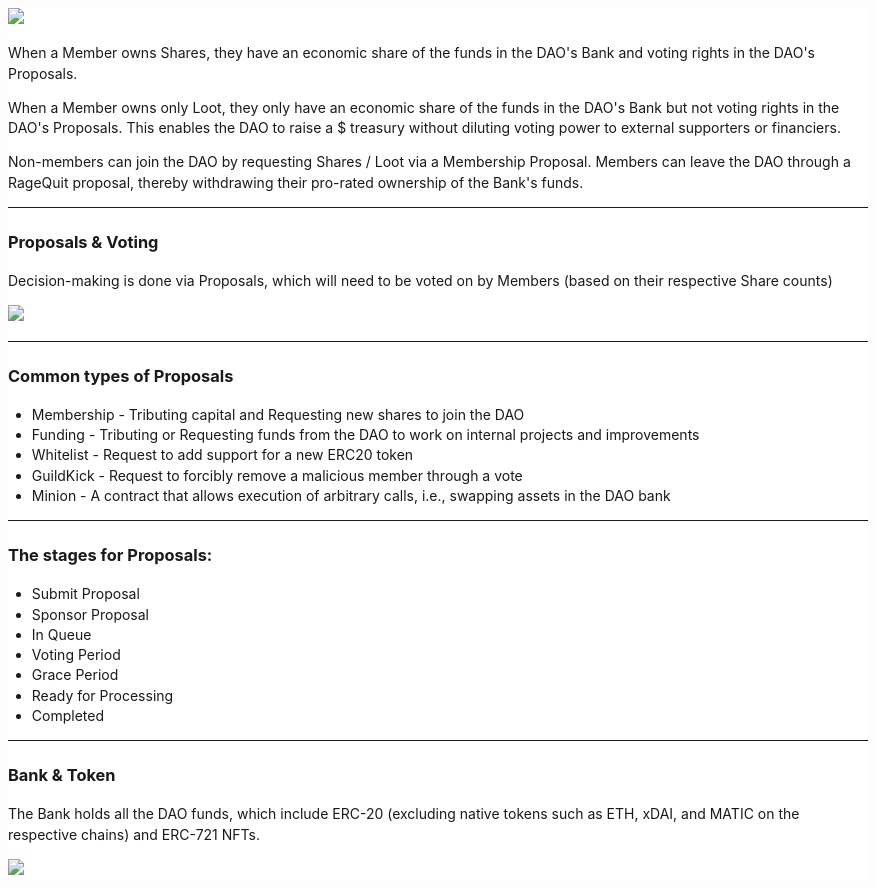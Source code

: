 ![](https://hackmd.io/_uploads/B146qpnyi.png)

When a Member owns Shares, they have an economic share of the funds in the DAO's Bank and voting rights in the DAO's Proposals.

When a Member owns only Loot, they only have an economic share of the funds in the DAO's Bank but not voting rights in the DAO's Proposals. This enables the DAO to raise a $ treasury without diluting voting power to external supporters or financiers.

Non-members can join the DAO by requesting Shares / Loot via a Membership Proposal. Members can leave the DAO through a RageQuit proposal, thereby withdrawing their pro-rated ownership of the Bank's funds.

---

### Proposals & Voting

Decision-making is done via Proposals, which will need to be voted on by Members (based on their respective Share counts)

![](https://hackmd.io/_uploads/Hy-liTnki.png)

---

### Common types of Proposals

- Membership - Tributing capital and Requesting new shares to join the DAO
- Funding - Tributing or Requesting funds from the DAO to work on internal projects and improvements
- Whitelist - Request to add support for a new ERC20 token
- GuildKick - Request to forcibly remove a malicious member through a vote
- Minion - A contract that allows execution of arbitrary calls, i.e., swapping assets in the DAO bank

---

### The stages for Proposals:

- Submit Proposal
- Sponsor Proposal
- In Queue
- Voting Period
- Grace Period
- Ready for Processing
- Completed

---

### Bank & Token
The Bank holds all the DAO funds, which include ERC-20 (excluding native tokens such as ETH, xDAI, and MATIC on the respective chains) and ERC-721 NFTs.

![](https://hackmd.io/_uploads/HJcEo62Ji.png)
